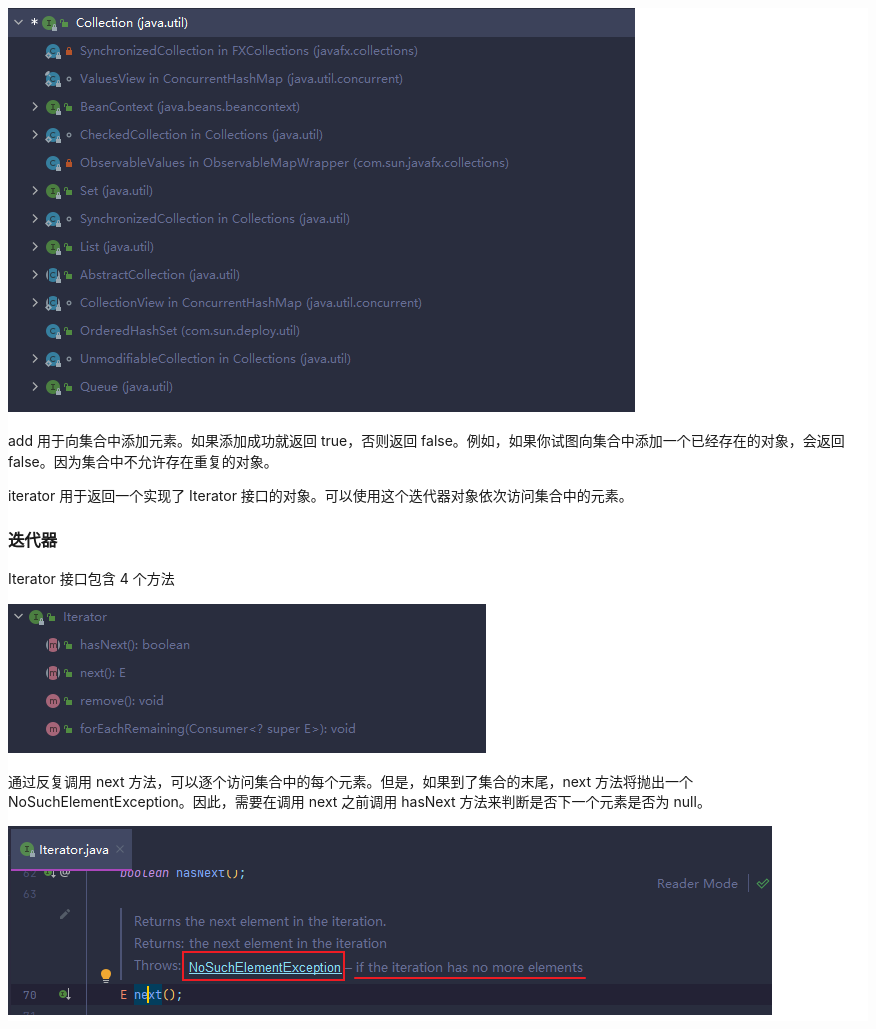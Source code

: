 ![image-20211202182633987](CollectionIntro.assets/image-20211202182633987.png)

add 用于向集合中添加元素。如果添加成功就返回 true，否则返回 false。例如，如果你试图向集合中添加一个已经存在的对象，会返回 false。因为集合中不允许存在重复的对象。

iterator 用于返回一个实现了 Iterator 接口的对象。可以使用这个迭代器对象依次访问集合中的元素。

### 迭代器

Iterator 接口包含 4 个方法

![image-20211202184905848](CollectionIntro.assets/image-20211202184905848.png)

通过反复调用 next 方法，可以逐个访问集合中的每个元素。但是，如果到了集合的末尾，next 方法将抛出一个 NoSuchElementException。因此，需要在调用 next 之前调用 hasNext 方法来判断是否下一个元素是否为 null。

![image-20211202185152900](CollectionIntro.assets/image-20211202185152900.png)
